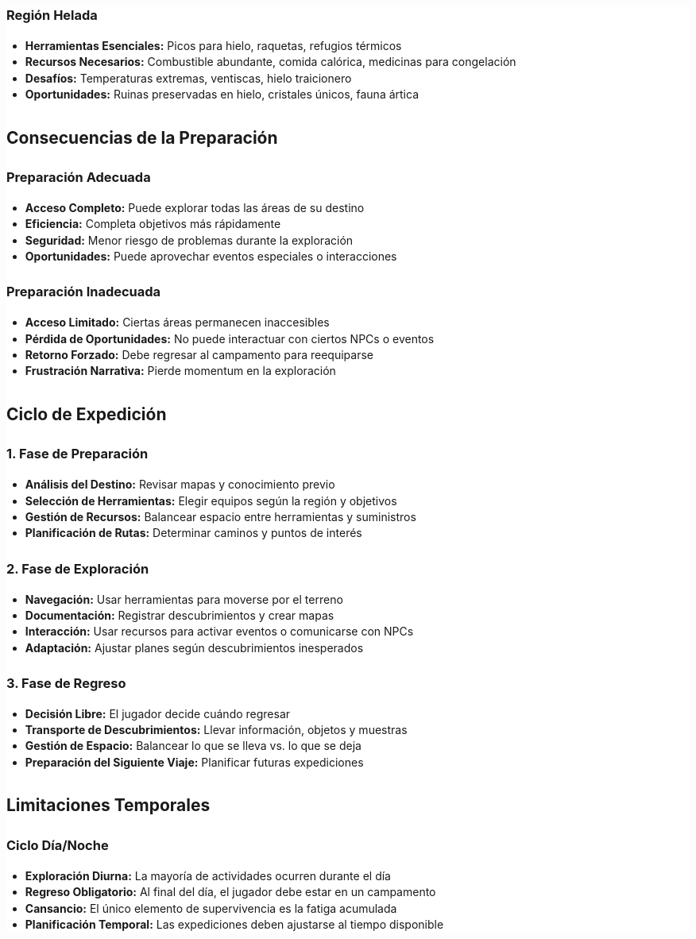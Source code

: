 ### Región Helada
- **Herramientas Esenciales:** Picos para hielo, raquetas, refugios térmicos
- **Recursos Necesarios:** Combustible abundante, comida calórica, medicinas para congelación
- **Desafíos:** Temperaturas extremas, ventiscas, hielo traicionero
- **Oportunidades:** Ruinas preservadas en hielo, cristales únicos, fauna ártica

## Consecuencias de la Preparación

### Preparación Adecuada
- **Acceso Completo:** Puede explorar todas las áreas de su destino
- **Eficiencia:** Completa objetivos más rápidamente
- **Seguridad:** Menor riesgo de problemas durante la exploración
- **Oportunidades:** Puede aprovechar eventos especiales o interacciones

### Preparación Inadecuada
- **Acceso Limitado:** Ciertas áreas permanecen inaccesibles
- **Pérdida de Oportunidades:** No puede interactuar con ciertos NPCs o eventos
- **Retorno Forzado:** Debe regresar al campamento para reequiparse
- **Frustración Narrativa:** Pierde momentum en la exploración

## Ciclo de Expedición

### 1. Fase de Preparación
- **Análisis del Destino:** Revisar mapas y conocimiento previo
- **Selección de Herramientas:** Elegir equipos según la región y objetivos
- **Gestión de Recursos:** Balancear espacio entre herramientas y suministros
- **Planificación de Rutas:** Determinar caminos y puntos de interés

### 2. Fase de Exploración
- **Navegación:** Usar herramientas para moverse por el terreno
- **Documentación:** Registrar descubrimientos y crear mapas
- **Interacción:** Usar recursos para activar eventos o comunicarse con NPCs
- **Adaptación:** Ajustar planes según descubrimientos inesperados

### 3. Fase de Regreso
- **Decisión Libre:** El jugador decide cuándo regresar
- **Transporte de Descubrimientos:** Llevar información, objetos y muestras
- **Gestión de Espacio:** Balancear lo que se lleva vs. lo que se deja
- **Preparación del Siguiente Viaje:** Planificar futuras expediciones

## Limitaciones Temporales

### Ciclo Día/Noche
- **Exploración Diurna:** La mayoría de actividades ocurren durante el día
- **Regreso Obligatorio:** Al final del día, el jugador debe estar en un campamento
- **Cansancio:** El único elemento de supervivencia es la fatiga acumulada
- **Planificación Temporal:** Las expediciones deben ajustarse al tiempo disponible
